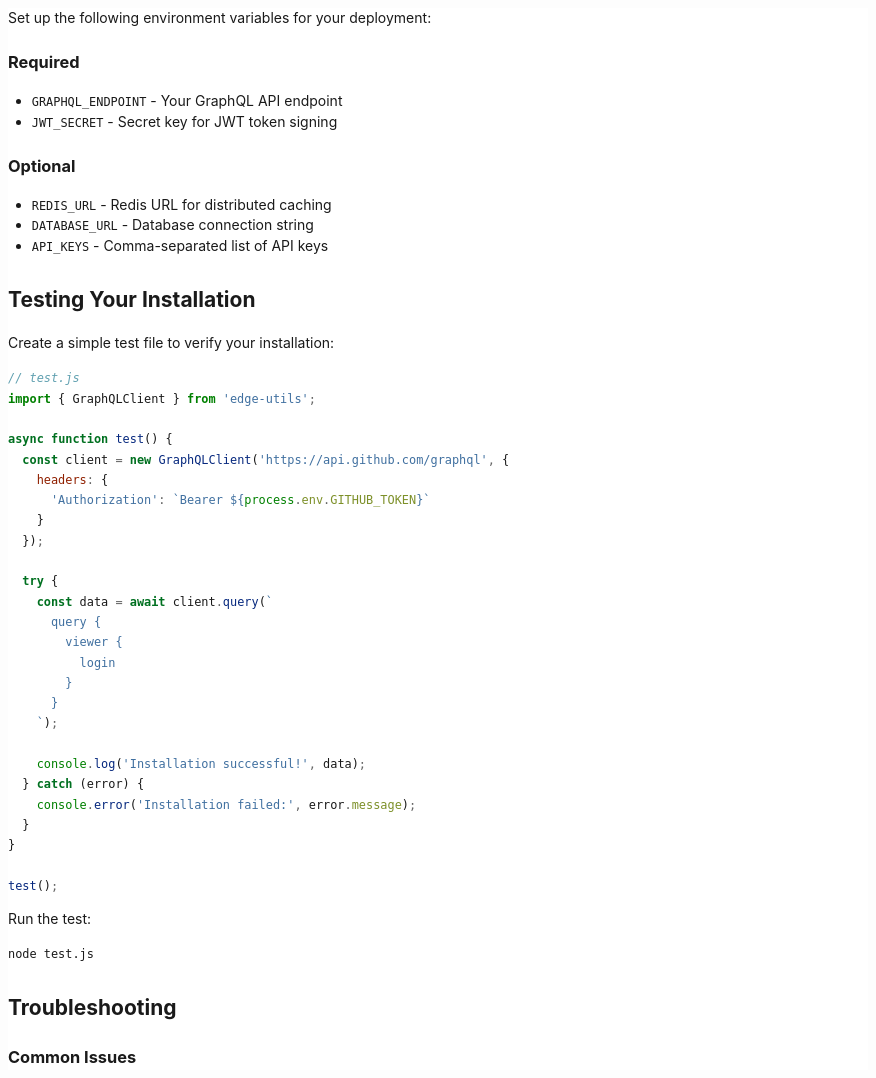 Set up the following environment variables for your deployment:

### Required
- `GRAPHQL_ENDPOINT` - Your GraphQL API endpoint
- `JWT_SECRET` - Secret key for JWT token signing

### Optional
- `REDIS_URL` - Redis URL for distributed caching
- `DATABASE_URL` - Database connection string
- `API_KEYS` - Comma-separated list of API keys

## Testing Your Installation

Create a simple test file to verify your installation:

```js
// test.js
import { GraphQLClient } from 'edge-utils';

async function test() {
  const client = new GraphQLClient('https://api.github.com/graphql', {
    headers: {
      'Authorization': `Bearer ${process.env.GITHUB_TOKEN}`
    }
  });

  try {
    const data = await client.query(`
      query {
        viewer {
          login
        }
      }
    `);

    console.log('Installation successful!', data);
  } catch (error) {
    console.error('Installation failed:', error.message);
  }
}

test();
```

Run the test:
```bash
node test.js
```

## Troubleshooting

### Common Issues
